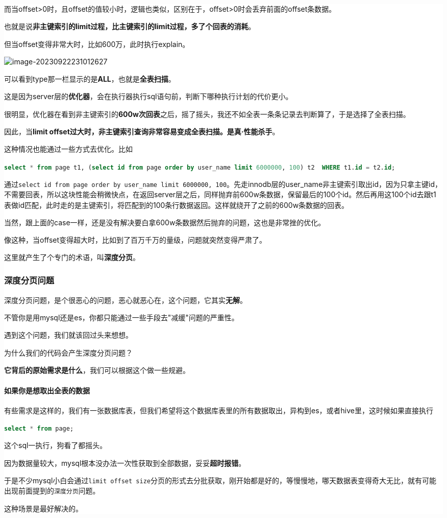 而当offset>0时，且offset的值较小时，逻辑也类似，区别在于，offset>0时会丢弃前面的offset条数据。

也就是说**非主键索引的limit过程，比主键索引的limit过程，多了个回表的消耗**。

但当offset变得非常大时，比如600万，此时执行explain。

![image-20230922231012627](https://image.seeyourface.cn/migrate/image-20230922231012627.png)

可以看到type那一栏显示的是**ALL**，也就是**全表扫描**。

这是因为server层的**优化器**，会在执行器执行sql语句前，判断下哪种执行计划的代价更小。

很明显，优化器在看到非主键索引的**600w次回表**之后，摇了摇头，我还不如全表一条条记录去判断算了，于是选择了全表扫描。

因此，当**limit offset过大时，非主键索引查询非常容易变成全表扫描。是真·性能杀手**。

这种情况也能通过一些方式去优化。比如

```sql
select * from page t1, (select id from page order by user_name limit 6000000, 100) t2  WHERE t1.id = t2.id;
```

通过`select id from page order by user_name limit 6000000, 100`。先走innodb层的user_name非主键索引取出id，因为只拿主键id，不需要回表，所以这块性能会稍微快点，在返回server层之后，同样抛弃前600w条数据，保留最后的100个id。然后再用这100个id去跟t1表做id匹配，此时走的是主键索引，将匹配到的100条行数据返回。这样就绕开了之前的600w条数据的回表。

当然，跟上面的case一样，还是没有解决要白拿600w条数据然后抛弃的问题，这也是非常挫的优化。

像这种，当offset变得超大时，比如到了百万千万的量级，问题就突然变得严肃了。

这里就产生了个专门的术语，叫**深度分页**。



### 深度分页问题

深度分页问题，是个很恶心的问题，恶心就恶心在，这个问题，它其实**无解**。

不管你是用mysql还是es，你都只能通过一些手段去"减缓"问题的严重性。

遇到这个问题，我们就该回过头来想想。

为什么我们的代码会产生深度分页问题？

**它背后的原始需求是什么**，我们可以根据这个做一些规避。



#### 如果你是想取出全表的数据

有些需求是这样的，我们有一张数据库表，但我们希望将这个数据库表里的所有数据取出，异构到es，或者hive里，这时候如果直接执行

```sql
select * from page;
```

这个sql一执行，狗看了都摇头。

因为数据量较大，mysql根本没办法一次性获取到全部数据，妥妥**超时报错**。

于是不少mysql小白会通过`limit offset size`分页的形式去分批获取，刚开始都是好的，等慢慢地，哪天数据表变得奇大无比，就有可能出现前面提到的`深度分页`问题。

这种场景是最好解决的。
